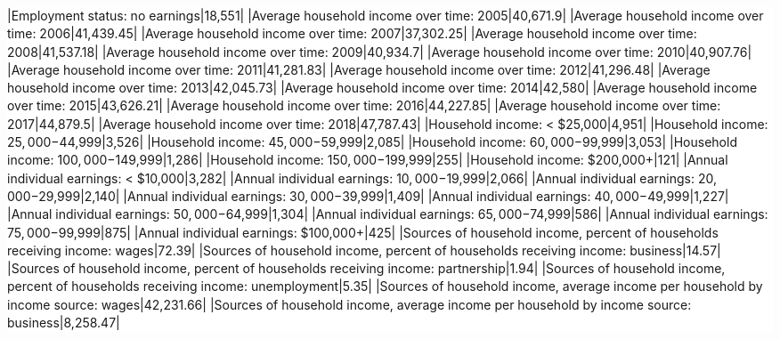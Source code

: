 |Employment status: no earnings|18,551|
|Average household income over time: 2005|40,671.9|
|Average household income over time: 2006|41,439.45|
|Average household income over time: 2007|37,302.25|
|Average household income over time: 2008|41,537.18|
|Average household income over time: 2009|40,934.7|
|Average household income over time: 2010|40,907.76|
|Average household income over time: 2011|41,281.83|
|Average household income over time: 2012|41,296.48|
|Average household income over time: 2013|42,045.73|
|Average household income over time: 2014|42,580|
|Average household income over time: 2015|43,626.21|
|Average household income over time: 2016|44,227.85|
|Average household income over time: 2017|44,879.5|
|Average household income over time: 2018|47,787.43|
|Household income: < $25,000|4,951|
|Household income: $25,000-$44,999|3,526|
|Household income: $45,000-$59,999|2,085|
|Household income: $60,000-$99,999|3,053|
|Household income: $100,000-$149,999|1,286|
|Household income: $150,000-$199,999|255|
|Household income: $200,000+|121|
|Annual individual earnings: < $10,000|3,282|
|Annual individual earnings: $10,000-$19,999|2,066|
|Annual individual earnings: $20,000-$29,999|2,140|
|Annual individual earnings: $30,000-$39,999|1,409|
|Annual individual earnings: $40,000-$49,999|1,227|
|Annual individual earnings: $50,000-$64,999|1,304|
|Annual individual earnings: $65,000-$74,999|586|
|Annual individual earnings: $75,000-$99,999|875|
|Annual individual earnings: $100,000+|425|
|Sources of household income, percent of households receiving income: wages|72.39|
|Sources of household income, percent of households receiving income: business|14.57|
|Sources of household income, percent of households receiving income: partnership|1.94|
|Sources of household income, percent of households receiving income: unemployment|5.35|
|Sources of household income, average income per household by income source: wages|42,231.66|
|Sources of household income, average income per household by income source: business|8,258.47|